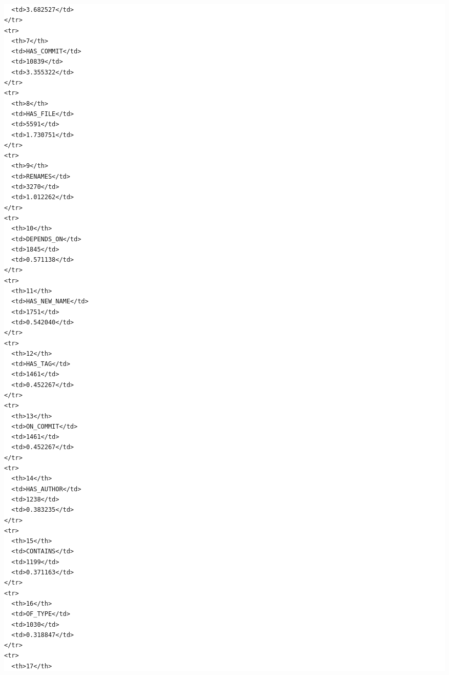       <td>3.682527</td>
    </tr>
    <tr>
      <th>7</th>
      <td>HAS_COMMIT</td>
      <td>10839</td>
      <td>3.355322</td>
    </tr>
    <tr>
      <th>8</th>
      <td>HAS_FILE</td>
      <td>5591</td>
      <td>1.730751</td>
    </tr>
    <tr>
      <th>9</th>
      <td>RENAMES</td>
      <td>3270</td>
      <td>1.012262</td>
    </tr>
    <tr>
      <th>10</th>
      <td>DEPENDS_ON</td>
      <td>1845</td>
      <td>0.571138</td>
    </tr>
    <tr>
      <th>11</th>
      <td>HAS_NEW_NAME</td>
      <td>1751</td>
      <td>0.542040</td>
    </tr>
    <tr>
      <th>12</th>
      <td>HAS_TAG</td>
      <td>1461</td>
      <td>0.452267</td>
    </tr>
    <tr>
      <th>13</th>
      <td>ON_COMMIT</td>
      <td>1461</td>
      <td>0.452267</td>
    </tr>
    <tr>
      <th>14</th>
      <td>HAS_AUTHOR</td>
      <td>1238</td>
      <td>0.383235</td>
    </tr>
    <tr>
      <th>15</th>
      <td>CONTAINS</td>
      <td>1199</td>
      <td>0.371163</td>
    </tr>
    <tr>
      <th>16</th>
      <td>OF_TYPE</td>
      <td>1030</td>
      <td>0.318847</td>
    </tr>
    <tr>
      <th>17</th>